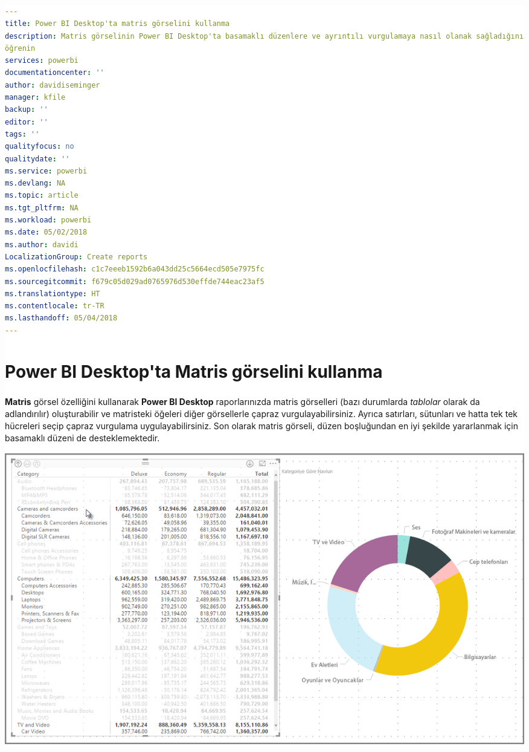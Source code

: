 ```yaml
---
title: Power BI Desktop'ta matris görselini kullanma
description: Matris görselinin Power BI Desktop'ta basamaklı düzenlere ve ayrıntılı vurgulamaya nasıl olanak sağladığını öğrenin
services: powerbi
documentationcenter: ''
author: davidiseminger
manager: kfile
backup: ''
editor: ''
tags: ''
qualityfocus: no
qualitydate: ''
ms.service: powerbi
ms.devlang: NA
ms.topic: article
ms.tgt_pltfrm: NA
ms.workload: powerbi
ms.date: 05/02/2018
ms.author: davidi
LocalizationGroup: Create reports
ms.openlocfilehash: c1c7eeeb1592b6a043dd25c5664ecd505e7975fc
ms.sourcegitcommit: f679c05d029ad0765976d530effde744eac23af5
ms.translationtype: HT
ms.contentlocale: tr-TR
ms.lasthandoff: 05/04/2018
---
```

# <a name="use-the-matrix-visual-in-power-bi-desktop"></a>Power BI Desktop'ta Matris görselini kullanma
**Matris** görsel özelliğini kullanarak **Power BI Desktop** raporlarınızda matris görselleri (bazı durumlarda *tablolar* olarak da adlandırılır) oluşturabilir ve matristeki öğeleri diğer görsellerle çapraz vurgulayabilirsiniz. Ayrıca satırları, sütunları ve hatta tek tek hücreleri seçip çapraz vurgulama uygulayabilirsiniz. Son olarak matris görseli, düzen boşluğundan en iyi şekilde yararlanmak için basamaklı düzeni de desteklemektedir.

![](media/desktop-matrix-visual/matrix-visual_2a.png)